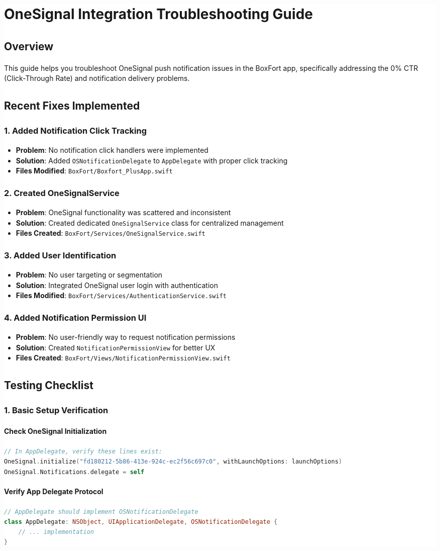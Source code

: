 # OneSignal Integration Troubleshooting Guide

## Overview

This guide helps you troubleshoot OneSignal push notification issues in the BoxFort app, specifically addressing the 0% CTR (Click-Through Rate) and notification delivery problems.

## Recent Fixes Implemented

### 1. Added Notification Click Tracking
- **Problem**: No notification click handlers were implemented
- **Solution**: Added `OSNotificationDelegate` to `AppDelegate` with proper click tracking
- **Files Modified**: `BoxFort/Boxfort_PlusApp.swift`

### 2. Created OneSignalService
- **Problem**: OneSignal functionality was scattered and inconsistent
- **Solution**: Created dedicated `OneSignalService` class for centralized management
- **Files Created**: `BoxFort/Services/OneSignalService.swift`

### 3. Added User Identification
- **Problem**: No user targeting or segmentation
- **Solution**: Integrated OneSignal user login with authentication
- **Files Modified**: `BoxFort/Services/AuthenticationService.swift`

### 4. Added Notification Permission UI
- **Problem**: No user-friendly way to request notification permissions
- **Solution**: Created `NotificationPermissionView` for better UX
- **Files Created**: `BoxFort/Views/NotificationPermissionView.swift`

## Testing Checklist

### 1. Basic Setup Verification

#### Check OneSignal Initialization
```swift
// In AppDelegate, verify these lines exist:
OneSignal.initialize("fd180212-5b86-413e-924c-ec2f56c697c0", withLaunchOptions: launchOptions)
OneSignal.Notifications.delegate = self
```

#### Verify App Delegate Protocol
```swift
// AppDelegate should implement OSNotificationDelegate
class AppDelegate: NSObject, UIApplicationDelegate, OSNotificationDelegate {
    // ... implementation
}
```
